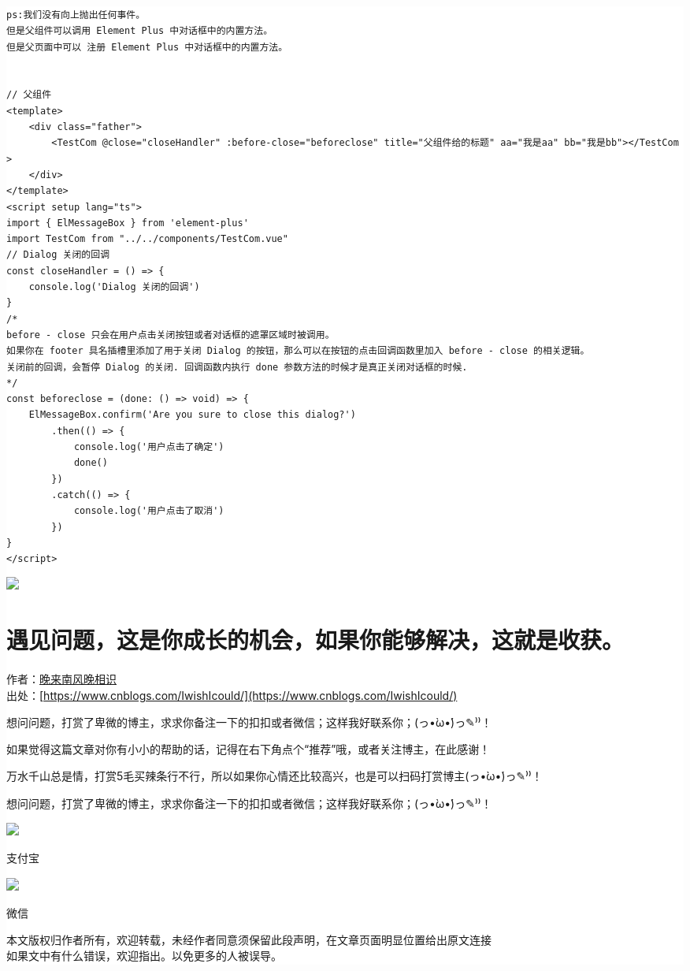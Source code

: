     ps:我们没有向上抛出任何事件。
    但是父组件可以调用 Element Plus 中对话框中的内置方法。
    但是父页面中可以 注册 Element Plus 中对话框中的内置方法。
    

    // 父组件
    <template>
        <div class="father">
            <TestCom @close="closeHandler" :before-close="beforeclose" title="父组件给的标题" aa="我是aa" bb="我是bb"></TestCom>
        </div>
    </template>
    <script setup lang="ts">
    import { ElMessageBox } from 'element-plus'
    import TestCom from "../../components/TestCom.vue"
    // Dialog 关闭的回调
    const closeHandler = () => { 
        console.log('Dialog 关闭的回调')
    }
    /* 
    before - close 只会在用户点击关闭按钮或者对话框的遮罩区域时被调用。
    如果你在 footer 具名插槽里添加了用于关闭 Dialog 的按钮，那么可以在按钮的点击回调函数里加入 before - close 的相关逻辑。
    关闭前的回调，会暂停 Dialog 的关闭. 回调函数内执行 done 参数方法的时候才是真正关闭对话框的时候.
    */
    const beforeclose = (done: () => void) => {
        ElMessageBox.confirm('Are you sure to close this dialog?')
            .then(() => {
                console.log('用户点击了确定')
                done()
            })
            .catch(() => {
                console.log('用户点击了取消')
            })
    }
    </script>
    

![](https://img2022.cnblogs.com/blog/1425695/202210/1425695-20221022124628361-764913809.gif)

遇见问题，这是你成长的机会，如果你能够解决，这就是收获。
============================

作者：[晚来南风晚相识](https://www.cnblogs.com/IwishIcould/)  
出处：[https://www.cnblogs.com/IwishIcould/](https://www.cnblogs.com/IwishIcould/)  

想问问题，打赏了卑微的博主，求求你备注一下的扣扣或者微信；这样我好联系你；(っ•̀ω•́)っ✎⁾⁾！

如果觉得这篇文章对你有小小的帮助的话，记得在右下角点个“推荐”哦，或者关注博主，在此感谢！

万水千山总是情，打赏5毛买辣条行不行，所以如果你心情还比较高兴，也是可以扫码打赏博主(っ•̀ω•́)っ✎⁾⁾！

想问问题，打赏了卑微的博主，求求你备注一下的扣扣或者微信；这样我好联系你；(っ•̀ω•́)っ✎⁾⁾！

![](//images.cnblogs.com/cnblogs_com/IwishIcould/1900124/t_201214043958支付宝收款码.jpg?a=1607924145179)

支付宝

![](//images.cnblogs.com/cnblogs_com/IwishIcould/1900124/t_20121604194271E6E296CCB71A007F4E22073D5EB64A.jpg)

微信

本文版权归作者所有，欢迎转载，未经作者同意须保留此段声明，在文章页面明显位置给出原文连接  
如果文中有什么错误，欢迎指出。以免更多的人被误导。